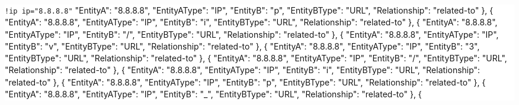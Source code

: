 ```!ip ip="8.8.8.8"```
                "EntityA": "8.8.8.8",
                "EntityAType": "IP",
                "EntityB": "p",
                "EntityBType": "URL",
                "Relationship": "related-to"
            },
            {
                "EntityA": "8.8.8.8",
                "EntityAType": "IP",
                "EntityB": "i",
                "EntityBType": "URL",
                "Relationship": "related-to"
            },
            {
                "EntityA": "8.8.8.8",
                "EntityAType": "IP",
                "EntityB": "/",
                "EntityBType": "URL",
                "Relationship": "related-to"
            },
            {
                "EntityA": "8.8.8.8",
                "EntityAType": "IP",
                "EntityB": "v",
                "EntityBType": "URL",
                "Relationship": "related-to"
            },
            {
                "EntityA": "8.8.8.8",
                "EntityAType": "IP",
                "EntityB": "3",
                "EntityBType": "URL",
                "Relationship": "related-to"
            },
            {
                "EntityA": "8.8.8.8",
                "EntityAType": "IP",
                "EntityB": "/",
                "EntityBType": "URL",
                "Relationship": "related-to"
            },
            {
                "EntityA": "8.8.8.8",
                "EntityAType": "IP",
                "EntityB": "i",
                "EntityBType": "URL",
                "Relationship": "related-to"
            },
            {
                "EntityA": "8.8.8.8",
                "EntityAType": "IP",
                "EntityB": "p",
                "EntityBType": "URL",
                "Relationship": "related-to"
            },
            {
                "EntityA": "8.8.8.8",
                "EntityAType": "IP",
                "EntityB": "_",
                "EntityBType": "URL",
                "Relationship": "related-to"
            },
            {
```